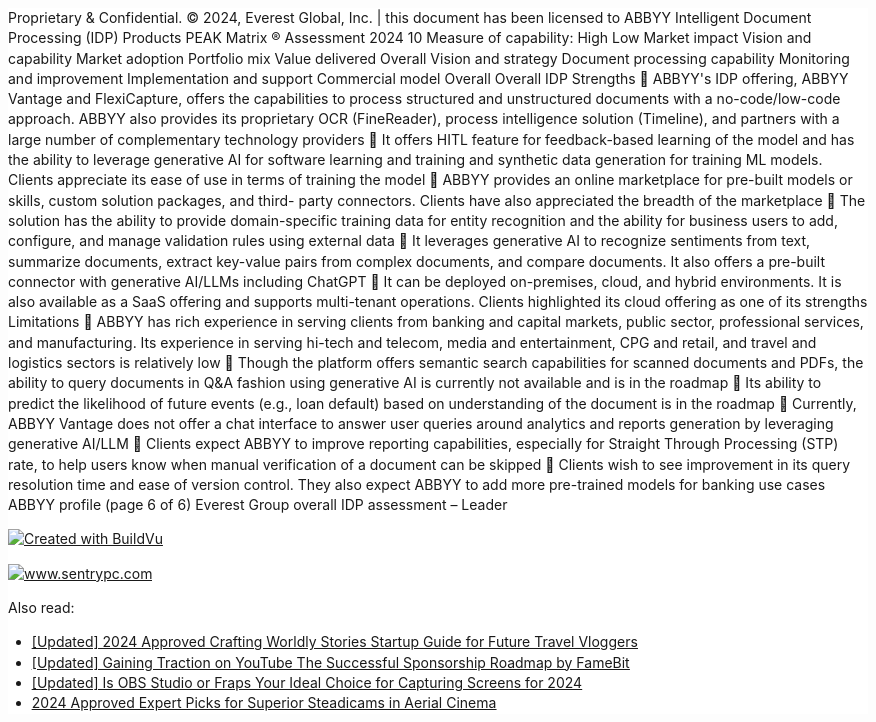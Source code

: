Proprietary & Confidential. © 2024, Everest Global, Inc. | this document has been licensed to ABBYY Intelligent Document Processing (IDP) Products PEAK Matrix ® Assessment 2024 10 Measure of capability: High Low Market impact Vision and capability Market adoption Portfolio mix Value delivered Overall Vision and strategy Document processing capability Monitoring and improvement Implementation and support Commercial model Overall Overall IDP Strengths  ABBYY's IDP offering, ABBYY Vantage and FlexiCapture, offers the capabilities to process structured and unstructured documents with a no-code/low-code approach. ABBYY also provides its proprietary OCR (FineReader), process intelligence solution (Timeline), and partners with a large number of complementary technology providers  It offers HITL feature for feedback-based learning of the model and has the ability to leverage generative AI for software learning and training and synthetic data generation for training ML models. Clients appreciate its ease of use in terms of training the model  ABBYY provides an online marketplace for pre-built models or skills, custom solution packages, and third- party connectors. Clients have also appreciated the breadth of the marketplace  The solution has the ability to provide domain-specific training data for entity recognition and the ability for business users to add, configure, and manage validation rules using external data  It leverages generative AI to recognize sentiments from text, summarize documents, extract key-value pairs from complex documents, and compare documents. It also offers a pre-built connector with generative AI/LLMs including ChatGPT  It can be deployed on-premises, cloud, and hybrid environments. It is also available as a SaaS offering and supports multi-tenant operations. Clients highlighted its cloud offering as one of its strengths Limitations  ABBYY has rich experience in serving clients from banking and capital markets, public sector, professional services, and manufacturing. Its experience in serving hi-tech and telecom, media and entertainment, CPG and retail, and travel and logistics sectors is relatively low  Though the platform offers semantic search capabilities for scanned documents and PDFs, the ability to query documents in Q&A fashion using generative AI is currently not available and is in the roadmap  Its ability to predict the likelihood of future events (e.g., loan default) based on understanding of the document is in the roadmap  Currently, ABBYY Vantage does not offer a chat interface to answer user queries around analytics and reports generation by leveraging generative AI/LLM  Clients expect ABBYY to improve reporting capabilities, especially for Straight Through Processing (STP) rate, to help users know when manual verification of a document can be skipped  Clients wish to see improvement in its query resolution time and ease of version control. They also expect ABBYY to add more pre-trained models for banking use cases ABBYY profile (page 6 of 6) Everest Group overall IDP assessment – Leader 

[![Created with BuildVu](https://www.abbyy.com/buildvu-logo.png)](https://www.idrsolutions.com/online-pdf-to-html-converter)

<ins class="adsbygoogle"
     style="display:block"
     data-ad-format="autorelaxed"
     data-ad-client="ca-pub-7571918770474297"
     data-ad-slot="1223367746"></ins>



<ins class="adsbygoogle"
     style="display:block"
     data-ad-client="ca-pub-7571918770474297"
     data-ad-slot="8358498916"
     data-ad-format="auto"
     data-full-width-responsive="true"></ins>


<a href="https://sentrypc.7eer.net/c/5597632/398453/3022" target="_top" id="398453"><img src="//a.impactradius-go.com/display-ad/3022-398453" border="0" alt="www.sentrypc.com" width="580" height="400"/></a><img height="0" width="0" src="https://sentrypc.7eer.net/i/5597632/398453/3022" style="position:absolute;visibility:hidden;" border="0" />

<span class="atpl-alsoreadstyle">Also read:</span>
<div><ul>
<li><a href="https://facebook-record-videos.techidaily.com/updated-2024-approved-crafting-worldly-stories-startup-guide-for-future-travel-vloggers/"><u>[Updated] 2024 Approved  Crafting Worldly Stories  Startup Guide for Future Travel Vloggers</u></a></li>
<li><a href="https://facebook-video-footage.techidaily.com/updated-gaining-traction-on-youtube-the-successful-sponsorship-roadmap-by-famebit/"><u>[Updated] Gaining Traction on YouTube  The Successful Sponsorship Roadmap by FameBit</u></a></li>
<li><a href="https://screen-recording.techidaily.com/updated-is-obs-studio-or-fraps-your-ideal-choice-for-capturing-screens-for-2024/"><u>[Updated] Is OBS Studio or Fraps Your Ideal Choice for Capturing Screens for 2024</u></a></li>
<li><a href="https://article-tips.techidaily.com/2024-approved-expert-picks-for-superior-steadicams-in-aerial-cinema/"><u>2024 Approved  Expert Picks for Superior Steadicams in Aerial Cinema</u></a></li>